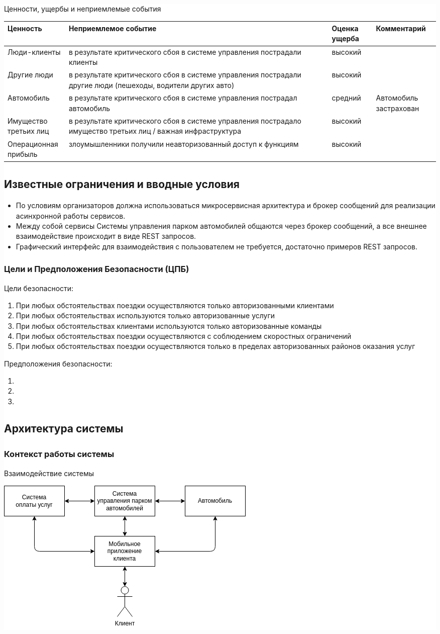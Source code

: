 Ценности, ущербы и неприемлемые события

|Ценность|Неприемлемое событие|Оценка ущерба|Комментарий|
|:--|:--|:--|:--|
|Люди-клиенты|в результате критического сбоя в системе управления пострадали клиенты|высокий||
|Другие люди|в результате критического сбоя в системе управления пострадали другие люди (пешеходы, водители других авто)|высокий||
|Автомобиль|в результате критического сбоя в системе управления пострадал автомобиль|средний|Автомобиль застрахован|
|Имущество третьих лиц|в результате критического сбоя в системе управления пострадало имущество третьих лиц / важная инфраструктура|высокий||
|Операционная прибыль|злоумышленники получили неавторизованный доступ к функциям|высокий||

## Известные ограничения и вводные условия

- По условиям организаторов должна использоваться микросервисная архитектура и брокер сообщений для реализации асинхронной работы сервисов.
- Между собой сервисы Системы управления парком автомобилей общаются через брокер сообщений, а все внешнее взаимодействие происходит в виде REST запросов.
- Графический интерфейс для взаимодействия с пользователем не требуется, достаточно примеров REST запросов.

### Цели и Предположения Безопасности (ЦПБ)

Цели безопасности:

1. При любых обстоятельствах поездки осуществляются только авторизованными клиентами
2. При любых обстоятельствах используются только авторизованные услуги
3. При любых обстоятельствах клиентами используются только авторизованные команды
4. При любых обстоятельствах поездки осуществляются с соблюдением скоростных ограничений
5. При любых обстоятельствах поездки осуществляются только в пределах авторизованных районов оказания услуг

Предположения безопасности:

1. 
2. 
3. 

## Архитектура системы

### Контекст работы системы

Взаимодействие системы

![Контекст](pics/base_schem.png)
